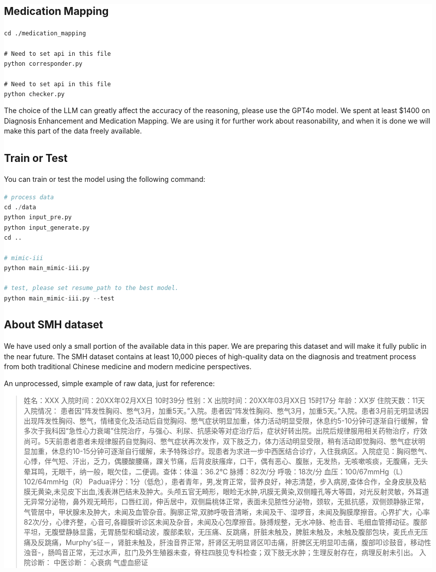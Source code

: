## Medication Mapping

```shell
cd ./medication_mapping

# Need to set api in this file
python corresponder.py

# Need to set api in this file
python checker.py
```

The choice of the LLM can greatly affect the accuracy of the reasoning, please use the GPT4o model. We spent at least $1400 on Diagnosis Enhancement and Medication Mapping. We are using it for further work about reasonability, and when it is done we will make this part of the data freely available.

## Train or Test


You can train or test the model using the following command:
```python
# process data
cd ./data
python input_pre.py
python input_generate.py
cd ..

# mimic-iii
python main_mimic-iii.py

# test, please set resume_path to the best model.
python main_mimic-iii.py --test

```

## About SMH dataset

We have used only a small portion of the available data in this paper. We are preparing this dataset and will make it fully public in the near future. The SMH dataset contains at least 10,000 pieces of high-quality data on the diagnosis and treatment process from both traditional Chinese medicine and modern medicine perspectives.

An unprocessed, simple example of raw data, just for reference:

> 姓名：XXX
> 入院时间：20XX年02月XX日 10时39分
> 性别：X
> 出院时间：20XX年03月XX日 15时17分
> 年龄：XX岁
> 住院天数：11天
> 入院情况：
>     患者因“阵发性胸闷、憋气3月，加重5天。”入院。患者因“阵发性胸闷、憋气3月，加重5天。”入院。患者3月前无明显诱因出现阵发性胸闷、憋气，情绪变化及活动后自觉胸闷、憋气症状明显加重，体力活动明显受限，休息约5-10分钟可逐渐自行缓解，曾多次于我科因“急性心力衰竭”住院治疗，与强心、利尿、抗感染等对症治疗后，症状好转出院。出院后规律服用相关药物治疗，疗效尚可。5天前患者患者未规律服药自觉胸闷、憋气症状再次发作，双下肢乏力，体力活动明显受限，稍有活动即觉胸闷、憋气症状明显加重，休息约10-15分钟可逐渐自行缓解，未予特殊诊疗。现患者为求进一步中西医结合诊疗，入住我病区。入院症见：胸闷憋气、心悸，伴气短、汗出，乏力，偶腰酸腰痛，踝关节痛，后背皮肤瘙痒，口干，偶有恶心、腹胀，无发热，无咳嗽咳痰，无腹痛，无头晕耳鸣，无眼干，纳一般，眠欠佳，二便调。查体：体温：36.2℃  脉搏：82次/分  呼吸：18次/分  血压：100/67mmHg（L）102/64mmHg（R）  Padua评分：1分（低危），患者青年，男,发育正常，营养良好，神志清楚，步入病房,查体合作，全身皮肤及粘膜无黄染,未见皮下出血,浅表淋巴结未及肿大。头颅五官无畸形，眼睑无水肿,巩膜无黄染,双侧瞳孔等大等圆，对光反射灵敏，外耳道无异常分泌物，鼻外观无畸形，口唇红润，伸舌居中，双侧扁桃体正常，表面未见脓性分泌物，颈软，无抵抗感，双侧颈静脉正常，气管居中，甲状腺未及肿大，未闻及血管杂音。胸廓正常,双肺呼吸音清晰，未闻及干、湿啰音，未闻及胸膜摩擦音。心界扩大，心率82次/分，心律齐整，心音可,各瓣膜听诊区未闻及杂音，未闻及心包摩擦音。脉搏规整，无水冲脉、枪击音、毛细血管搏动征。腹部平坦，无腹壁静脉显露，无胃肠型和蠕动波，腹部柔软，无压痛、反跳痛，肝脏未触及，脾脏未触及，未触及腹部包块，麦氏点无压痛及反跳痛，Murphy's征－，肾脏未触及，肝浊音界正常，肝肾区无明显肾区叩击痛，肝脾区无明显叩击痛，腹部叩诊鼓音，移动性浊音-，肠鸣音正常，无过水声，肛门及外生殖器未查，脊柱四肢见专科检查；双下肢无水肿；生理反射存在，病理反射未引出。
> 入院诊断：
>           中医诊断：
>                    心衰病
>                        气虚血瘀证